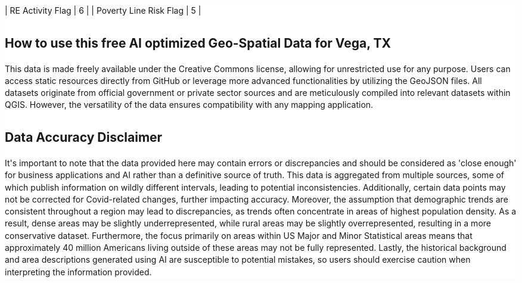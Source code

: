| RE Activity Flag | 6 |
| Poverty Line Risk Flag | 5 |

## How to use this free AI optimized Geo-Spatial Data for Vega, TX

This data is made freely available under the Creative Commons license, allowing for unrestricted use for any purpose. Users can access static resources directly from GitHub or leverage more advanced functionalities by utilizing the GeoJSON files. All datasets originate from official government or private sector sources and are meticulously compiled into relevant datasets within QGIS. However, the versatility of the data ensures compatibility with any mapping application.

## Data Accuracy Disclaimer
It's important to note that the data provided here may contain errors or discrepancies and should be considered as 'close enough' for business applications and AI rather than a definitive source of truth. This data is aggregated from multiple sources, some of which publish information on wildly different intervals, leading to potential inconsistencies. Additionally, certain data points may not be corrected for Covid-related changes, further impacting accuracy. Moreover, the assumption that demographic trends are consistent throughout a region may lead to discrepancies, as trends often concentrate in areas of highest population density. As a result, dense areas may be slightly underrepresented, while rural areas may be slightly overrepresented, resulting in a more conservative dataset. Furthermore, the focus primarily on areas within US Major and Minor Statistical areas means that approximately 40 million Americans living outside of these areas may not be fully represented. Lastly, the historical background and area descriptions generated using AI are susceptible to potential mistakes, so users should exercise caution when interpreting the information provided.
